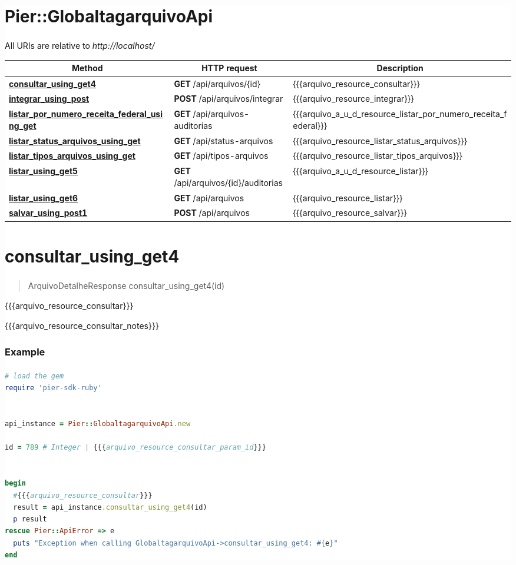 # Pier::GlobaltagarquivoApi

All URIs are relative to *http://localhost/*

Method | HTTP request | Description
------------- | ------------- | -------------
[**consultar_using_get4**](GlobaltagarquivoApi.md#consultar_using_get4) | **GET** /api/arquivos/{id} | {{{arquivo_resource_consultar}}}
[**integrar_using_post**](GlobaltagarquivoApi.md#integrar_using_post) | **POST** /api/arquivos/integrar | {{{arquivo_resource_integrar}}}
[**listar_por_numero_receita_federal_using_get**](GlobaltagarquivoApi.md#listar_por_numero_receita_federal_using_get) | **GET** /api/arquivos-auditorias | {{{arquivo_a_u_d_resource_listar_por_numero_receita_federal}}}
[**listar_status_arquivos_using_get**](GlobaltagarquivoApi.md#listar_status_arquivos_using_get) | **GET** /api/status-arquivos | {{{arquivo_resource_listar_status_arquivos}}}
[**listar_tipos_arquivos_using_get**](GlobaltagarquivoApi.md#listar_tipos_arquivos_using_get) | **GET** /api/tipos-arquivos | {{{arquivo_resource_listar_tipos_arquivos}}}
[**listar_using_get5**](GlobaltagarquivoApi.md#listar_using_get5) | **GET** /api/arquivos/{id}/auditorias | {{{arquivo_a_u_d_resource_listar}}}
[**listar_using_get6**](GlobaltagarquivoApi.md#listar_using_get6) | **GET** /api/arquivos | {{{arquivo_resource_listar}}}
[**salvar_using_post1**](GlobaltagarquivoApi.md#salvar_using_post1) | **POST** /api/arquivos | {{{arquivo_resource_salvar}}}




# **consultar_using_get4**
> ArquivoDetalheResponse consultar_using_get4(id)

{{{arquivo_resource_consultar}}}

{{{arquivo_resource_consultar_notes}}}

### Example
```ruby
# load the gem
require 'pier-sdk-ruby'


api_instance = Pier::GlobaltagarquivoApi.new

id = 789 # Integer | {{{arquivo_resource_consultar_param_id}}}


begin
  #{{{arquivo_resource_consultar}}}
  result = api_instance.consultar_using_get4(id)
  p result
rescue Pier::ApiError => e
  puts "Exception when calling GlobaltagarquivoApi->consultar_using_get4: #{e}"
end
```
